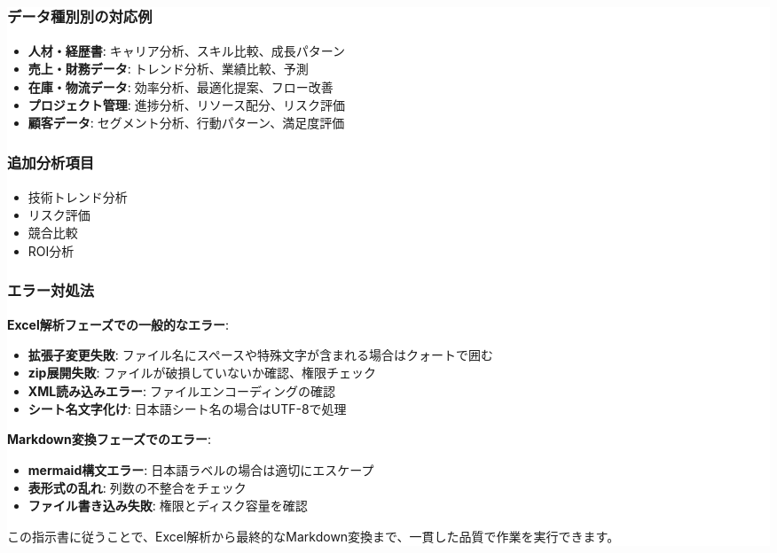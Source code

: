 ### データ種別別の対応例
- **人材・経歴書**: キャリア分析、スキル比較、成長パターン
- **売上・財務データ**: トレンド分析、業績比較、予測
- **在庫・物流データ**: 効率分析、最適化提案、フロー改善
- **プロジェクト管理**: 進捗分析、リソース配分、リスク評価
- **顧客データ**: セグメント分析、行動パターン、満足度評価

### 追加分析項目
- 技術トレンド分析
- リスク評価
- 競合比較
- ROI分析

### エラー対処法
**Excel解析フェーズでの一般的なエラー**:
- **拡張子変更失敗**: ファイル名にスペースや特殊文字が含まれる場合はクォートで囲む
- **zip展開失敗**: ファイルが破損していないか確認、権限チェック
- **XML読み込みエラー**: ファイルエンコーディングの確認
- **シート名文字化け**: 日本語シート名の場合はUTF-8で処理

**Markdown変換フェーズでのエラー**:
- **mermaid構文エラー**: 日本語ラベルの場合は適切にエスケープ
- **表形式の乱れ**: 列数の不整合をチェック
- **ファイル書き込み失敗**: 権限とディスク容量を確認

この指示書に従うことで、Excel解析から最終的なMarkdown変換まで、一貫した品質で作業を実行できます。